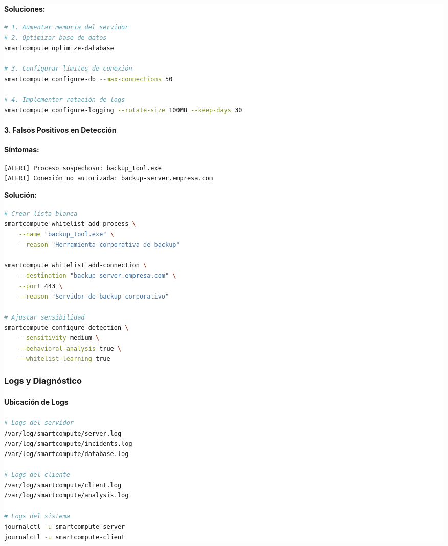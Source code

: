 **Soluciones:**
```bash
# 1. Aumentar memoria del servidor
# 2. Optimizar base de datos
smartcompute optimize-database

# 3. Configurar límites de conexión
smartcompute configure-db --max-connections 50

# 4. Implementar rotación de logs
smartcompute configure-logging --rotate-size 100MB --keep-days 30
```

#### 3. Falsos Positivos en Detección

**Síntomas:**
```
[ALERT] Proceso sospechoso: backup_tool.exe
[ALERT] Conexión no autorizada: backup-server.empresa.com
```

**Solución:**
```bash
# Crear lista blanca
smartcompute whitelist add-process \
    --name "backup_tool.exe" \
    --reason "Herramienta corporativa de backup"

smartcompute whitelist add-connection \
    --destination "backup-server.empresa.com" \
    --port 443 \
    --reason "Servidor de backup corporativo"

# Ajustar sensibilidad
smartcompute configure-detection \
    --sensitivity medium \
    --behavioral-analysis true \
    --whitelist-learning true
```

### Logs y Diagnóstico

#### Ubicación de Logs

```bash
# Logs del servidor
/var/log/smartcompute/server.log
/var/log/smartcompute/incidents.log
/var/log/smartcompute/database.log

# Logs del cliente
/var/log/smartcompute/client.log
/var/log/smartcompute/analysis.log

# Logs del sistema
journalctl -u smartcompute-server
journalctl -u smartcompute-client
```
